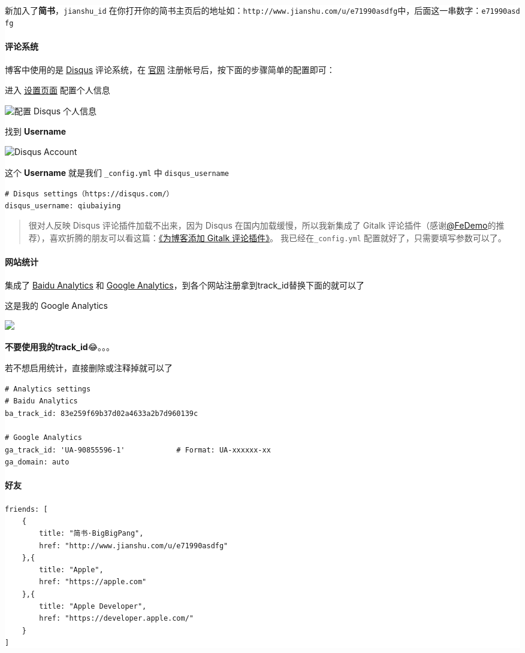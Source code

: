 新加入了**简书**，`jianshu_id` 在你打开你的简书主页后的地址如：`http://www.jianshu.com/u/e71990asdfg`中，后面这一串数字：`e71990asdfg `

#### 评论系统


博客中使用的是 [Disqus](https://disqus.com/) 评论系统，在 [官网](https://disqus.com/) 注册帐号后，按下面的步骤简单的配置即可：

进入 [设置页面](https://disqus.com/home/settings/profile/) 配置个人信息

![配置 Disqus 个人信息](http://upload-images.jianshu.io/upload_images/2178672-904ecb30c536c73b.png?imageMogr2/auto-orient/strip%7CimageView2/2/w/1240)

找到 **Username**

![Disqus Account](http://upload-images.jianshu.io/upload_images/2178672-19d1b9e7d2624bfb.png?imageMogr2/auto-orient/strip%7CimageView2/2/w/1240)

这个 **Username**  就是我们 `_config.yml` 中 `disqus_username`

```
# Disqus settings（https://disqus.com/）
disqus_username: qiubaiying
```

> 很对人反映 Disqus 评论插件加载不出来，因为 Disqus 在国内加载缓慢，所以我新集成了 Gitalk 评论插件（感谢[@FeDemo](https://github.com/FeDemo)的推荐），喜欢折腾的朋友可以看这篇：[《为博客添加 Gitalk 评论插件》](http://qiubaiying.top/2017/12/19/%E4%B8%BA%E5%8D%9A%E5%AE%A2%E6%B7%BB%E5%8A%A0-Gitalk-%E8%AF%84%E8%AE%BA%E6%8F%92%E4%BB%B6/)。 我已经在`_config.yml` 配置就好了，只需要填写参数可以了。

#### 网站统计

集成了 [Baidu Analytics](http://tongji.baidu.com/web/welcome/login) 和 [Google Analytics](http://www.google.cn/analytics/)，到各个网站注册拿到track_id替换下面的就可以了

这是我的 Google Analytics

![](https://i.loli.net/2019/05/16/5cdd83be9535286310.png)

**不要使用我的track_id**😂。。。

若不想启用统计，直接删除或注释掉就可以了

```
# Analytics settings
# Baidu Analytics
ba_track_id: 83e259f69b37d02a4633a2b7d960139c

# Google Analytics
ga_track_id: 'UA-90855596-1'            # Format: UA-xxxxxx-xx
ga_domain: auto
```

#### 好友

```
friends: [
    {
        title: "简书·BigBigPang",
        href: "http://www.jianshu.com/u/e71990asdfg"
    },{
        title: "Apple",
        href: "https://apple.com"
    },{
        title: "Apple Developer",
        href: "https://developer.apple.com/"
    }
]
```
